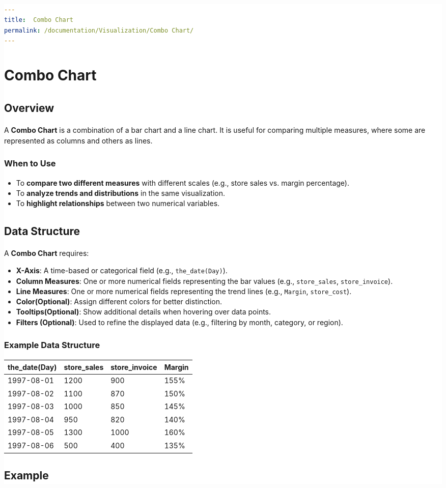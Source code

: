 ```yaml
---
title:  Combo Chart
permalink: /documentation/Visualization/Combo Chart/
---
```


# Combo Chart

## Overview

A **Combo Chart** is a combination of a bar chart and a line chart. It is useful for comparing multiple measures, where some are represented as columns and others as lines.

### When to Use

- To **compare two different measures** with different scales (e.g., store sales vs. margin percentage).
- To **analyze trends and distributions** in the same visualization.
- To **highlight relationships** between two numerical variables.

## Data Structure

A **Combo Chart** requires:

- **X-Axis**: A time-based or categorical field (e.g., `the_date(Day)`).
- **Column Measures**: One or more numerical fields representing the bar values (e.g., `store_sales`, `store_invoice`).
- **Line Measures**: One or more numerical fields representing the trend lines (e.g., `Margin`, `store_cost`).
- **Color(Optional)**: Assign different colors for better distinction.
- **Tooltips(Optional)**: Show additional details when hovering over data points.
- **Filters (Optional)**: Used to refine the displayed data (e.g., filtering by month, category, or region).

### Example Data Structure

| the_date(Day) | store_sales | store_invoice | Margin |
| ------------- | ----------- | ------------- | ------ |
| 1997-08-01    | 1200        | 900           | 155%   |
| 1997-08-02    | 1100        | 870           | 150%   |
| 1997-08-03    | 1000        | 850           | 145%   |
| 1997-08-04    | 950         | 820           | 140%   |
| 1997-08-05    | 1300        | 1000          | 160%   |
| 1997-08-06    | 500         | 400           | 135%   |

## Example
